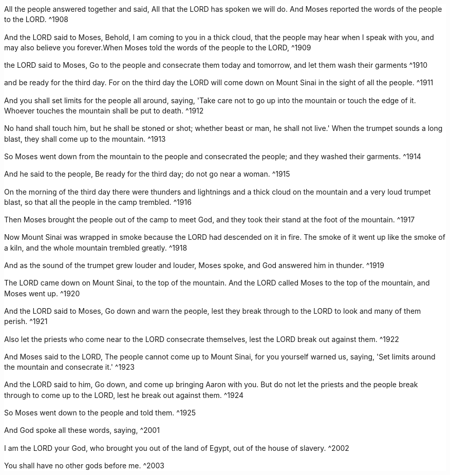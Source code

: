 All the people answered together and said, All that the LORD has spoken we will do. And Moses reported the words of the people to the LORD. ^1908

And the LORD said to Moses, Behold, I am coming to you in a thick cloud, that the people may hear when I speak with you, and may also believe you forever.When Moses told the words of the people to the LORD, ^1909

the LORD said to Moses, Go to the people and consecrate them today and tomorrow, and let them wash their garments ^1910

and be ready for the third day. For on the third day the LORD will come down on Mount Sinai in the sight of all the people. ^1911

And you shall set limits for the people all around, saying, 'Take care not to go up into the mountain or touch the edge of it. Whoever touches the mountain shall be put to death. ^1912

No hand shall touch him, but he shall be stoned or shot; whether beast or man, he shall not live.' When the trumpet sounds a long blast, they shall come up to the mountain. ^1913

So Moses went down from the mountain to the people and consecrated the people; and they washed their garments. ^1914

And he said to the people, Be ready for the third day; do not go near a woman. ^1915

On the morning of the third day there were thunders and lightnings and a thick cloud on the mountain and a very loud trumpet blast, so that all the people in the camp trembled. ^1916

Then Moses brought the people out of the camp to meet God, and they took their stand at the foot of the mountain. ^1917

Now Mount Sinai was wrapped in smoke because the LORD had descended on it in fire. The smoke of it went up like the smoke of a kiln, and the whole mountain trembled greatly. ^1918

And as the sound of the trumpet grew louder and louder, Moses spoke, and God answered him in thunder. ^1919

The LORD came down on Mount Sinai, to the top of the mountain. And the LORD called Moses to the top of the mountain, and Moses went up. ^1920

And the LORD said to Moses, Go down and warn the people, lest they break through to the LORD to look and many of them perish. ^1921

Also let the priests who come near to the LORD consecrate themselves, lest the LORD break out against them. ^1922

And Moses said to the LORD, The people cannot come up to Mount Sinai, for you yourself warned us, saying, 'Set limits around the mountain and consecrate it.' ^1923

And the LORD said to him, Go down, and come up bringing Aaron with you. But do not let the priests and the people break through to come up to the LORD, lest he break out against them. ^1924

So Moses went down to the people and told them. ^1925


And God spoke all these words, saying, ^2001

I am the LORD your God, who brought you out of the land of Egypt, out of the house of slavery. ^2002

You shall have no other gods before me. ^2003

